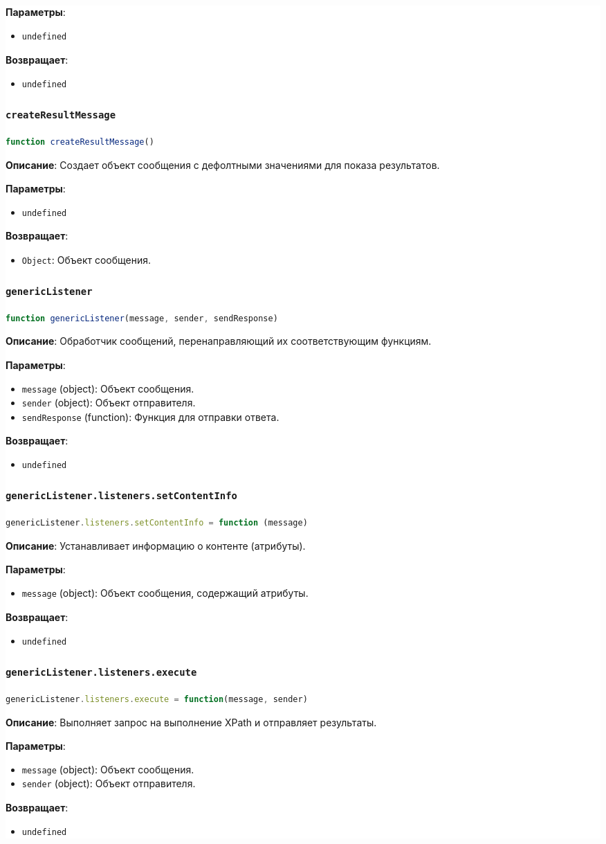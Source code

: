 **Параметры**:
- `undefined`

**Возвращает**:
- `undefined`

### `createResultMessage`
```javascript
function createResultMessage()
```
**Описание**: Создает объект сообщения с дефолтными значениями для показа результатов.

**Параметры**:
- `undefined`

**Возвращает**:
- `Object`: Объект сообщения.

### `genericListener`
```javascript
function genericListener(message, sender, sendResponse)
```
**Описание**: Обработчик сообщений, перенаправляющий их соответствующим функциям.

**Параметры**:
- `message` (object): Объект сообщения.
- `sender` (object): Объект отправителя.
- `sendResponse` (function): Функция для отправки ответа.

**Возвращает**:
- `undefined`

### `genericListener.listeners.setContentInfo`
```javascript
genericListener.listeners.setContentInfo = function (message)
```
**Описание**: Устанавливает информацию о контенте (атрибуты).

**Параметры**:
- `message` (object): Объект сообщения, содержащий атрибуты.

**Возвращает**:
- `undefined`

### `genericListener.listeners.execute`
```javascript
genericListener.listeners.execute = function(message, sender)
```
**Описание**: Выполняет запрос на выполнение XPath и отправляет результаты.

**Параметры**:
- `message` (object): Объект сообщения.
- `sender` (object): Объект отправителя.

**Возвращает**:
- `undefined`
